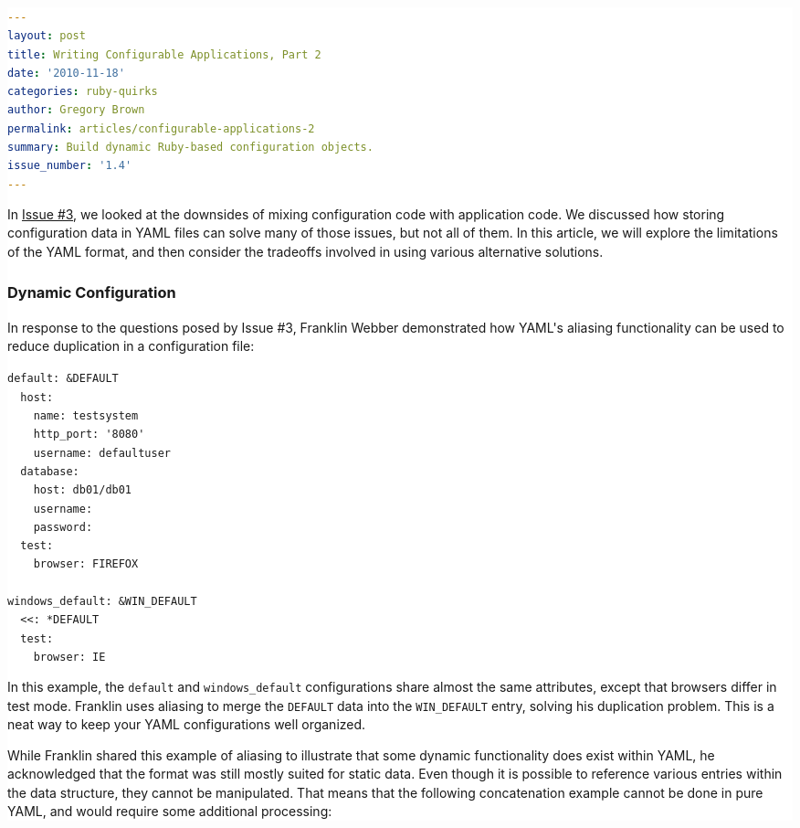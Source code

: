 ```yaml
---
layout: post
title: Writing Configurable Applications, Part 2
date: '2010-11-18'
categories: ruby-quirks
author: Gregory Brown
permalink: articles/configurable-applications-2
summary: Build dynamic Ruby-based configuration objects.
issue_number: '1.4'
---
```


In [Issue #3](http://practicingruby.com/articles/configurable-applications-1), we looked at the downsides
of mixing configuration code with application code. We discussed how storing
configuration data in YAML files can solve many of those issues, but not
all of them. In this article, we will explore the limitations of the YAML 
format, and then consider the tradeoffs involved in using various 
alternative solutions.

### Dynamic Configuration

In response to the questions posed by Issue #3, Franklin Webber demonstrated
how YAML's aliasing functionality can be used to reduce duplication in
a configuration file:

```
default: &DEFAULT
  host:
    name: testsystem
    http_port: '8080'
    username: defaultuser
  database:
    host: db01/db01
    username:
    password:
  test:
    browser: FIREFOX

windows_default: &WIN_DEFAULT
  <<: *DEFAULT
  test:
    browser: IE
```

In this example, the `default` and `windows_default` configurations share almost
the same attributes, except that browsers differ in test mode. Franklin uses
aliasing to merge the `DEFAULT` data into the `WIN_DEFAULT` entry, solving his
duplication problem. This is a neat way to keep your YAML configurations well
organized.

While Franklin shared this example of aliasing to illustrate that some dynamic
functionality does exist within YAML, he acknowledged that the format was still
mostly suited for static data. Even though it is possible to reference
various entries within the data structure, they cannot be manipulated. 
That means that the following concatenation example cannot be done in pure 
YAML, and would require some additional processing:
